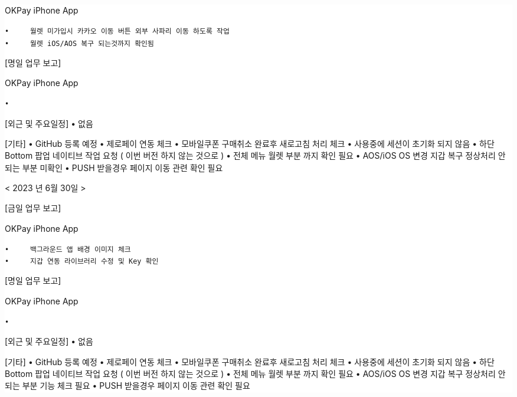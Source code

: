OKPay iPhone App

	•	  월렛 미가입시 카카오 이동 버튼 외부 사파리 이동 하도록 작업
	•	  월렛 iOS/AOS 복구 되는것까지 확인됨

[명일 업무 보고]

OKPay iPhone App

	•	


[외근 및 주요일정]
	•	없음


[기타]
	•	GitHub 등록 예정
	•	제로페이 연동 체크
	•	모바일쿠폰 구매취소 완료후 새로고침 처리 체크
	•	사용중에 세션이 초기화 되지 않음
	•	하단 Bottom 팝업 네이티브 작업 요청 ( 이번 버전 하지 않는 것으로 )
	•	전체 메뉴 월렛 부분 까지 확인 필요
	•	AOS/iOS OS 변경 지갑 복구 정상처리 안되는 부분 미확인
	•	PUSH 받을경우 페이지 이동 관련 확인 필요 







< 2023 년 6월 30일 >


[금일 업무 보고]

OKPay iPhone App

	•	  백그라운드 앱 배경 이미지 체크 
	•	  지갑 연동 라이브러리 수정 및 Key 확인

[명일 업무 보고]

OKPay iPhone App

	•	


[외근 및 주요일정]
	•	없음


[기타]
	•	GitHub 등록 예정
	•	제로페이 연동 체크
	•	모바일쿠폰 구매취소 완료후 새로고침 처리 체크
	•	사용중에 세션이 초기화 되지 않음
	•	하단 Bottom 팝업 네이티브 작업 요청 ( 이번 버전 하지 않는 것으로 )
	•	전체 메뉴 월렛 부분 까지 확인 필요
	•	AOS/iOS OS 변경 지갑 복구 정상처리 안되는 부분 기능 체크 필요
	•	PUSH 받을경우 페이지 이동 관련 확인 필요 
